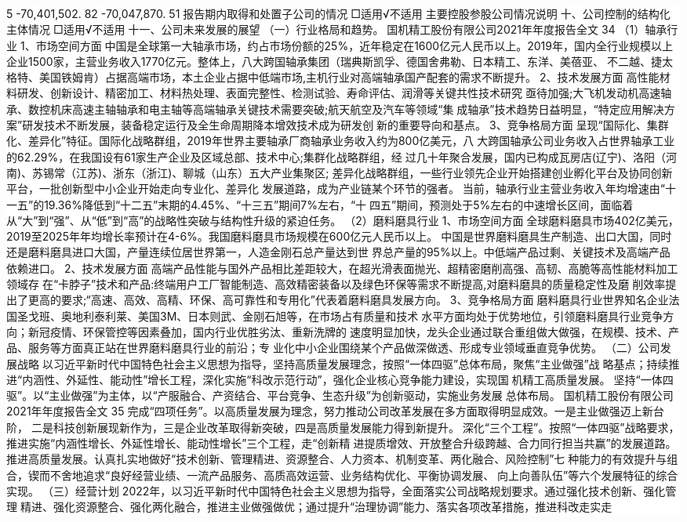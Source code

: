 5
-70,401,502.
82
-70,047,870.
51
报告期内取得和处置子公司的情况
□适用√不适用
主要控股参股公司情况说明
十、公司控制的结构化主体情况
□适用√不适用
十一、公司未来发展的展望
（一）行业格局和趋势。
国机精工股份有限公司2021年年度报告全文
34
（1）轴承行业
1、市场空间方面
中国是全球第一大轴承市场，约占市场份额的25%，近年稳定在1600亿元人民币以上。2019年，国内全行业规模以上
企业1500家，主营业务收入1770亿元。整体上，八大跨国轴承集团（瑞典斯凯孚、德国舍弗勒、日本精工、东洋、美蓓亚、
不二越、捷太格特、美国铁姆肯）占据高端市场，本土企业占据中低端市场,主机行业对高端轴承国产配套的需求不断提升。
2、技术发展方面
高性能材料研发、创新设计、精密加工、材料热处理、表面完整性、检测试验、寿命评估、润滑等关键共性技术研究
亟待加强;大飞机发动机高速轴承、数控机床高速主轴轴承和电主轴等高端轴承关键技术需要突破;航天航空及汽车等领域“集
成轴承”技术趋势日益明显，“特定应用解决方案”研发技术不断发展，装备稳定运行及全生命周期降本增效技术成为研发创
新的重要导向和基点。
3、竞争格局方面
呈现“国际化、集群化、差异化”特征。国际化战略群组，2019年世界主要轴承厂商轴承业务收入约为800亿美元，八
大跨国轴承公司业务收入占世界轴承工业的62.29%，在我国设有61家生产企业及区域总部、技术中心;集群化战略群组，经
过几十年聚合发展，国内已构成瓦房店(辽宁)、洛阳（河南)、苏锡常（江苏)、浙东（浙江)、聊城（山东）五大产业集聚区;
差异化战略群组，一些行业领先企业开始搭建创业孵化平台及协同创新平台，一批创新型中小企业开始走向专业化、差异化
发展道路，成为产业链某个环节的强者。
当前，轴承行业主营业务收入年均增速由“十一五”的19.36%降低到“十二五”末期的4.45%、“十三五”期间7%左右，“十
四五”期间，预测处于5%左右的中速增长区间，面临着从“大”到“强”、从“低”到“高”的战略性突破与结构性升级的紧迫任务。
（2）磨料磨具行业
1、市场空间方面
全球磨料磨具市场402亿美元，2019至2025年年均增长率预计在4-6%。我国磨料磨具市场规模在600亿元人民币以上。
中国是世界磨料磨具生产制造、出口大国，同时还是磨料磨具进口大国，产量连续位居世界第一，人造金刚石总产量达到世
界总产量的95%以上。中低端产品过剩、关键技术及高端产品依赖进口。
2、技术发展方面
高端产品性能与国外产品相比差距较大，在超光滑表面抛光、超精密磨削高强、高韧、高脆等高性能材料加工领域存
在“卡脖子”技术和产品:终端用户工厂智能制造、高效精密装备以及绿色环保等需求不断提高,对磨料磨具的质量稳定性及磨
削效率提出了更高的要求;“高速、高效、高精、环保、高可靠性和专用化”代表着磨料磨具发展方向。
3、竞争格局方面
磨料磨具行业世界知名企业法国圣戈班、奥地利泰利莱、美国3M、日本则武、金刚石旭等，在市场占有质量和技术
水平方面均处于优势地位，引领磨料磨具行业竞争方向；新冠疫情、环保管控等因素叠加，国内行业优胜劣汰、重新洗牌的
速度明显加快，龙头企业通过联合重组做大做强，在规模、技术、产品、服务等方面真正站在世界磨料磨具行业的前沿；专
业化中小企业围绕某个产品做深做透、形成专业领域垂直竞争优势。
（二）公司发展战略
以习近平新时代中国特色社会主义思想为指导，坚持高质量发展理念，按照“一体四驱”总体布局，聚焦“主业做强”战
略基点；持续推进“内涵性、外延性、能动性”增长工程，深化实施“科改示范行动”，强化企业核心竞争能力建设，实现国
机精工高质量发展。
坚持“一体四驱”。以“主业做强”为主体，以“产服融合、产资结合、平台竞争、生态升级”为创新驱动，实施业务发展
总体布局。
国机精工股份有限公司2021年年度报告全文
35
完成“四项任务”。以高质量发展为理念，努力推动公司改革发展在多方面取得明显成效。一是主业做强迈上新台阶，
二是科技创新展现新作为，三是企业改革取得新突破，四是高质量发展能力得到新提升。
深化“三个工程”。按照“一体四驱”战略要求，推进实施“内涵性增长、外延性增长、能动性增长”三个工程，走“创新精
进提质增效、开放整合升级跨越、合力同行担当共赢”的发展道路。
推进高质量发展。认真扎实地做好“技术创新、管理精进、资源整合、人力资本、机制变革、两化融合、风险控制”七
种能力的有效提升与组合，锲而不舍地追求“良好经营业绩、一流产品服务、高质高效运营、业务结构优化、平衡协调发展、
向上向善队伍”等六个发展特征的综合实现。
（三）经营计划
2022年，以习近平新时代中国特色社会主义思想为指导，全面落实公司战略规划要求。通过强化技术创新、强化管理
精进、强化资源整合、强化两化融合，推进主业做强做优；通过提升“治理协调”能力、落实各项改革措施，推进科改走实走